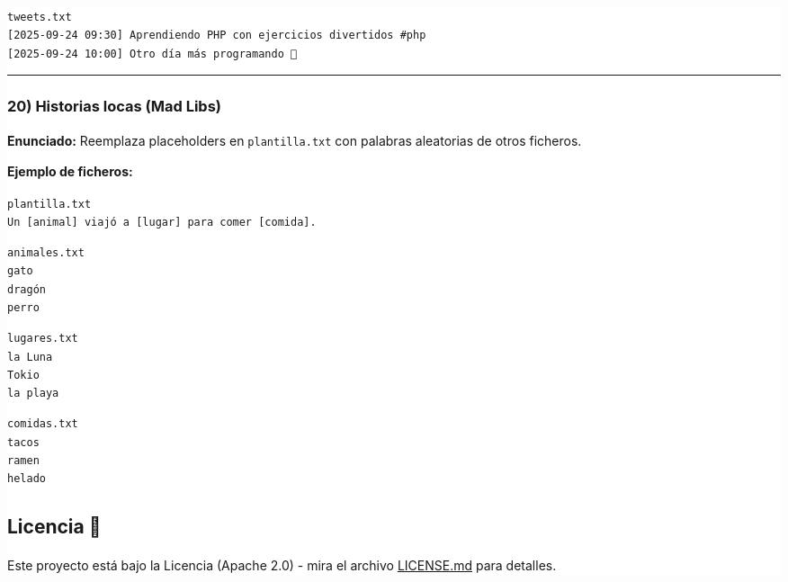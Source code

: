 ```code
tweets.txt
[2025-09-24 09:30] Aprendiendo PHP con ejercicios divertidos #php
[2025-09-24 10:00] Otro día más programando 🚀
```

---

### 20) Historias locas (Mad Libs)

**Enunciado:** Reemplaza placeholders en `plantilla.txt` con palabras aleatorias de otros ficheros.  

**Ejemplo de ficheros:**

```code
plantilla.txt
Un [animal] viajó a [lugar] para comer [comida].
```

```code
animales.txt
gato
dragón
perro
```

```code
lugares.txt
la Luna
Tokio
la playa
```

```code
comidas.txt
tacos
ramen
helado
```

## Licencia 📄

Este proyecto está bajo la Licencia (Apache 2.0) - mira el archivo [LICENSE.md]([../../../LICENSE.md](https://github.com/jpexposito/code-learn-practice/blob/main/LICENSE)) para detalles.
